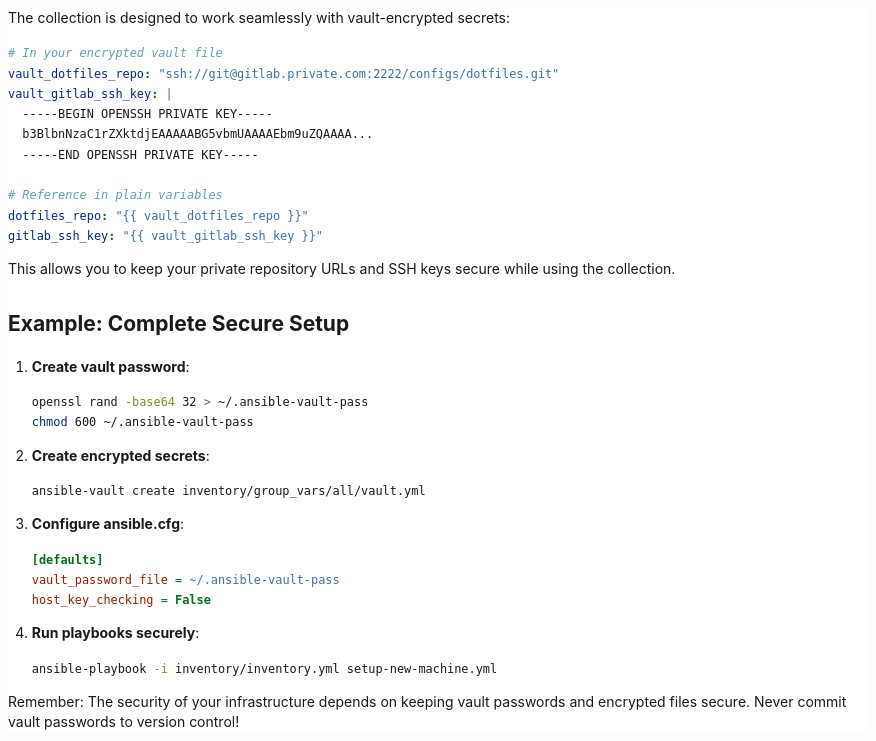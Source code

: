 The collection is designed to work seamlessly with vault-encrypted secrets:

```yaml
# In your encrypted vault file
vault_dotfiles_repo: "ssh://git@gitlab.private.com:2222/configs/dotfiles.git"
vault_gitlab_ssh_key: |
  -----BEGIN OPENSSH PRIVATE KEY-----
  b3BlbnNzaC1rZXktdjEAAAAABG5vbmUAAAAEbm9uZQAAAA...
  -----END OPENSSH PRIVATE KEY-----

# Reference in plain variables
dotfiles_repo: "{{ vault_dotfiles_repo }}"
gitlab_ssh_key: "{{ vault_gitlab_ssh_key }}"
```

This allows you to keep your private repository URLs and SSH keys secure while using the collection.

## Example: Complete Secure Setup

1. **Create vault password**:
   ```bash
   openssl rand -base64 32 > ~/.ansible-vault-pass
   chmod 600 ~/.ansible-vault-pass
   ```

2. **Create encrypted secrets**:
   ```bash
   ansible-vault create inventory/group_vars/all/vault.yml
   ```

3. **Configure ansible.cfg**:
   ```ini
   [defaults]
   vault_password_file = ~/.ansible-vault-pass
   host_key_checking = False
   ```

4. **Run playbooks securely**:
   ```bash
   ansible-playbook -i inventory/inventory.yml setup-new-machine.yml
   ```

Remember: The security of your infrastructure depends on keeping vault passwords and encrypted files secure. Never commit vault passwords to version control!